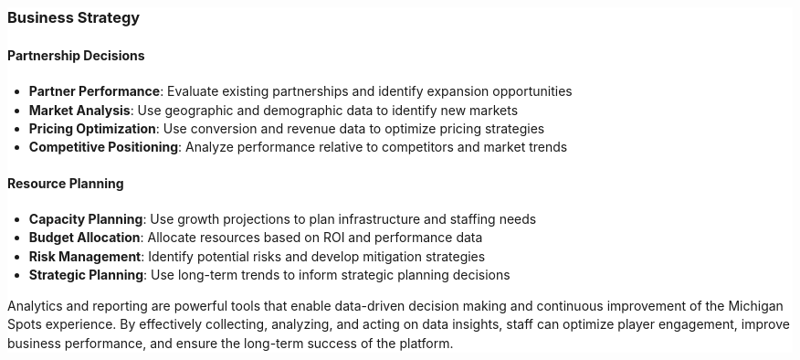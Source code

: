 ### Business Strategy

#### Partnership Decisions
- **Partner Performance**: Evaluate existing partnerships and identify expansion opportunities
- **Market Analysis**: Use geographic and demographic data to identify new markets
- **Pricing Optimization**: Use conversion and revenue data to optimize pricing strategies
- **Competitive Positioning**: Analyze performance relative to competitors and market trends

#### Resource Planning
- **Capacity Planning**: Use growth projections to plan infrastructure and staffing needs
- **Budget Allocation**: Allocate resources based on ROI and performance data
- **Risk Management**: Identify potential risks and develop mitigation strategies
- **Strategic Planning**: Use long-term trends to inform strategic planning decisions

Analytics and reporting are powerful tools that enable data-driven decision making and continuous improvement of the Michigan Spots experience. By effectively collecting, analyzing, and acting on data insights, staff can optimize player engagement, improve business performance, and ensure the long-term success of the platform.